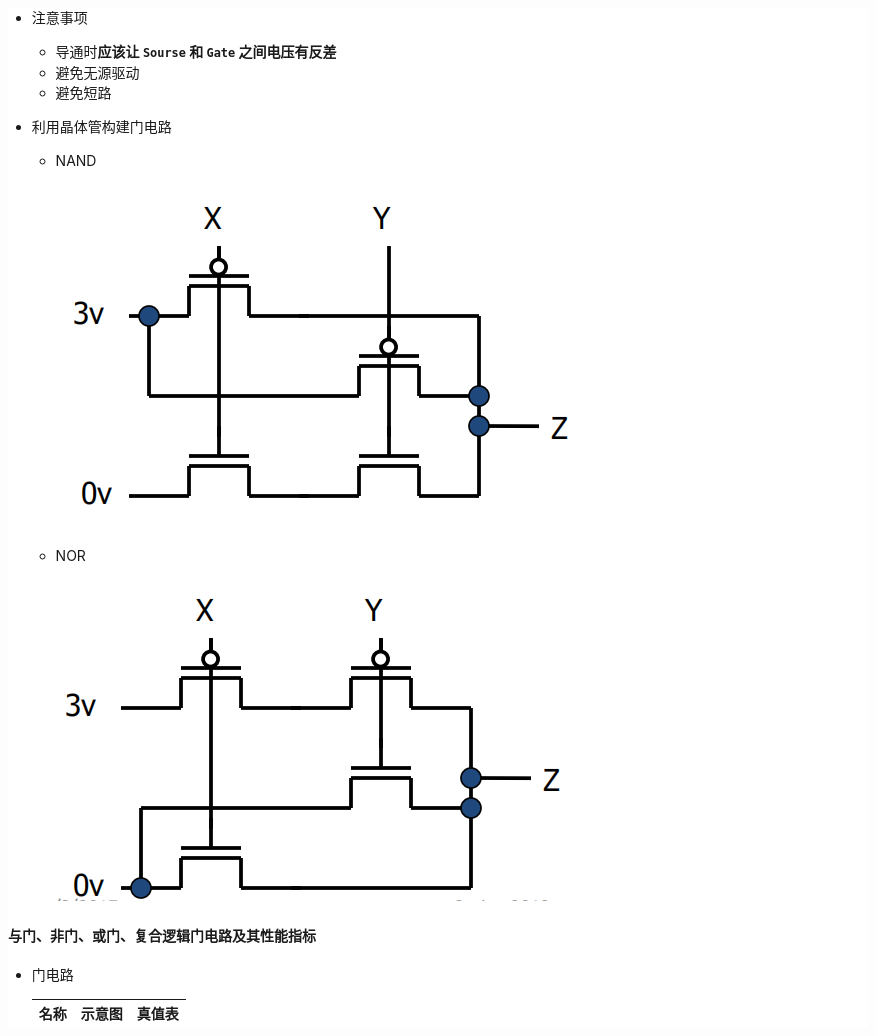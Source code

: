   * 注意事项
    * 导通时**应该让 `Sourse` 和 `Gate` 之间电压有反差**
    * 避免无源驱动
    * 避免短路

* 利用晶体管构建门电路

  * NAND

    ![image-20210101221946733](/assets/images/post/image-20210101221946733.png)

  * NOR

    ![image-20210101222004949](/assets/images/post/image-20210101222004949.png)

#### 与门、非门、或门、复合逻辑门电路及其性能指标

* 门电路

  | 名称 | 示意图                                                       | 真值表                                                       |
  | ---- | ------------------------------------------------------------ | ------------------------------------------------------------ |
